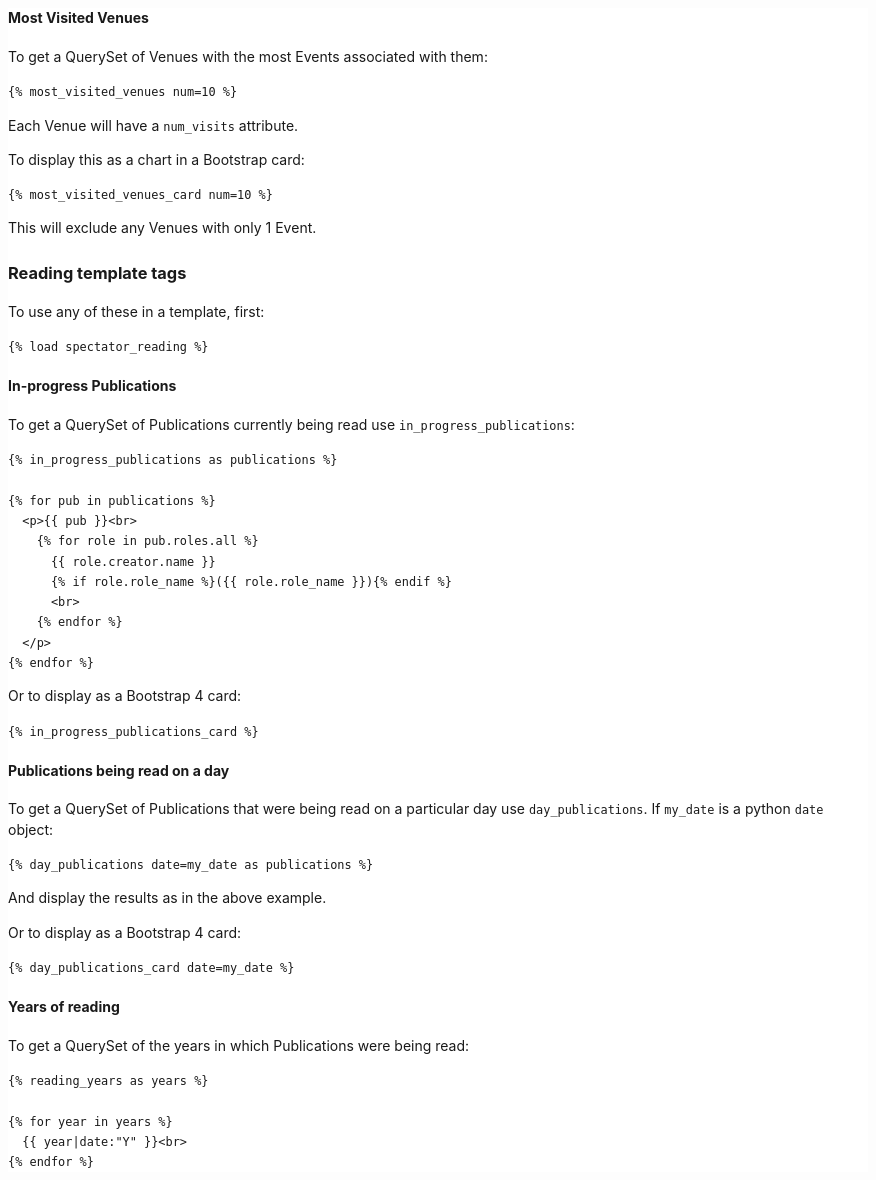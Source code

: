 #### Most Visited Venues

To get a QuerySet of Venues with the most Events associated with them:

    {% most_visited_venues num=10 %}

Each Venue will have a `num_visits` attribute.

To display this as a chart in a Bootstrap card:

    {% most_visited_venues_card num=10 %}

This will exclude any Venues with only 1 Event.

### Reading template tags

To use any of these in a template, first:

    {% load spectator_reading %}

#### In-progress Publications

To get a QuerySet of Publications currently being read use `in_progress_publications`:

    {% in_progress_publications as publications %}

    {% for pub in publications %}
      <p>{{ pub }}<br>
        {% for role in pub.roles.all %}
          {{ role.creator.name }}
          {% if role.role_name %}({{ role.role_name }}){% endif %}
          <br>
        {% endfor %}
      </p>
    {% endfor %}

Or to display as a Bootstrap 4 card:

    {% in_progress_publications_card %}

#### Publications being read on a day

To get a QuerySet of Publications that were being read on a particular day use `day_publications`. If `my_date` is a python `date` object:

    {% day_publications date=my_date as publications %}

And display the results as in the above example.

Or to display as a Bootstrap 4 card:

    {% day_publications_card date=my_date %}

#### Years of reading

To get a QuerySet of the years in which Publications were being read:

    {% reading_years as years %}

    {% for year in years %}
      {{ year|date:"Y" }}<br>
    {% endfor %}
